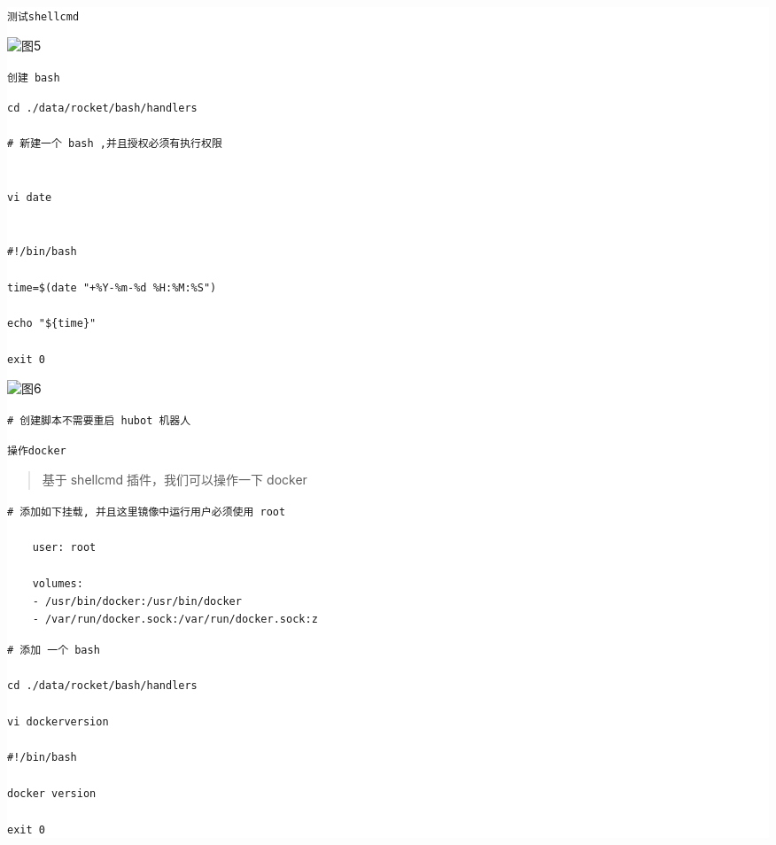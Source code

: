 
`测试shellcmd`

![图5][5]


`创建 bash`

```
cd ./data/rocket/bash/handlers

# 新建一个 bash ,并且授权必须有执行权限


vi date


#!/bin/bash

time=$(date "+%Y-%m-%d %H:%M:%S")

echo "${time}"

exit 0

```

![图6][6]


```
# 创建脚本不需要重启 hubot 机器人

```



`操作docker`

> 基于 shellcmd 插件，我们可以操作一下 docker



```
# 添加如下挂载, 并且这里镜像中运行用户必须使用 root

    user: root

    volumes:
    - /usr/bin/docker:/usr/bin/docker
    - /var/run/docker.sock:/var/run/docker.sock:z

```

```
# 添加 一个 bash

cd ./data/rocket/bash/handlers

vi dockerversion

#!/bin/bash

docker version

exit 0

```


  [1]: http://jicki.me/img/posts/chatops/1.png
  [2]: http://jicki.me/img/posts/chatops/2.png
  [3]: http://jicki.me/img/posts/chatops/3.png 
  [4]: http://jicki.me/img/posts/chatops/4.png 
  [5]: http://jicki.me/img/posts/chatops/5.png 
  [6]: http://jicki.me/img/posts/chatops/6.png 
  [7]: http://jicki.me/img/posts/chatops/7.png 